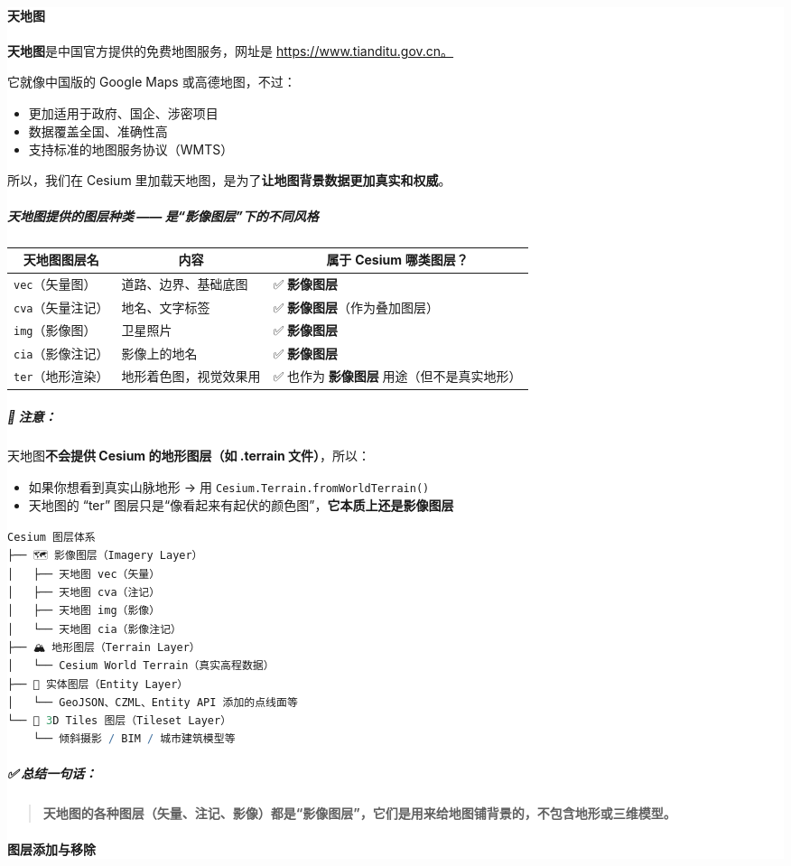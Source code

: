 #### 天地图

**天地图**是中国官方提供的免费地图服务，网址是 https://www.tianditu.gov.cn。

它就像中国版的 Google Maps 或高德地图，不过：

- 更加适用于政府、国企、涉密项目
- 数据覆盖全国、准确性高
- 支持标准的地图服务协议（WMTS）

所以，我们在 Cesium 里加载天地图，是为了**让地图背景数据更加真实和权威**。



##### 天地图提供的图层种类 —— 是“影像图层”下的不同风格

| 天地图图层名      | 内容                   | 属于 Cesium 哪类图层？                       |
| ----------------- | ---------------------- | -------------------------------------------- |
| `vec`（矢量图）   | 道路、边界、基础底图   | ✅ **影像图层**                               |
| `cva`（矢量注记） | 地名、文字标签         | ✅ **影像图层**（作为叠加图层）               |
| `img`（影像图）   | 卫星照片               | ✅ **影像图层**                               |
| `cia`（影像注记） | 影像上的地名           | ✅ **影像图层**                               |
| `ter`（地形渲染） | 地形着色图，视觉效果用 | ✅ 也作为 **影像图层** 用途（但不是真实地形） |

##### 📌 注意：

天地图**不会提供 Cesium 的地形图层（如 .terrain 文件）**，所以：

- 如果你想看到真实山脉地形 → 用 `Cesium.Terrain.fromWorldTerrain()`
- 天地图的 “ter” 图层只是“像看起来有起伏的颜色图”，**它本质上还是影像图层**



```mathematica
Cesium 图层体系
├── 🗺️ 影像图层（Imagery Layer）
│   ├── 天地图 vec（矢量）
│   ├── 天地图 cva（注记）
│   ├── 天地图 img（影像）
│   └── 天地图 cia（影像注记）
├── 🏔️ 地形图层（Terrain Layer）
│   └── Cesium World Terrain（真实高程数据）
├── 🧱 实体图层（Entity Layer）
│   └── GeoJSON、CZML、Entity API 添加的点线面等
└── 🧩 3D Tiles 图层（Tileset Layer）
    └── 倾斜摄影 / BIM / 城市建筑模型等
```

##### ✅ 总结一句话：

> **天地图的各种图层（矢量、注记、影像）都是“影像图层”，它们是用来给地图铺背景的，不包含地形或三维模型。**



#### 图层添加与移除
